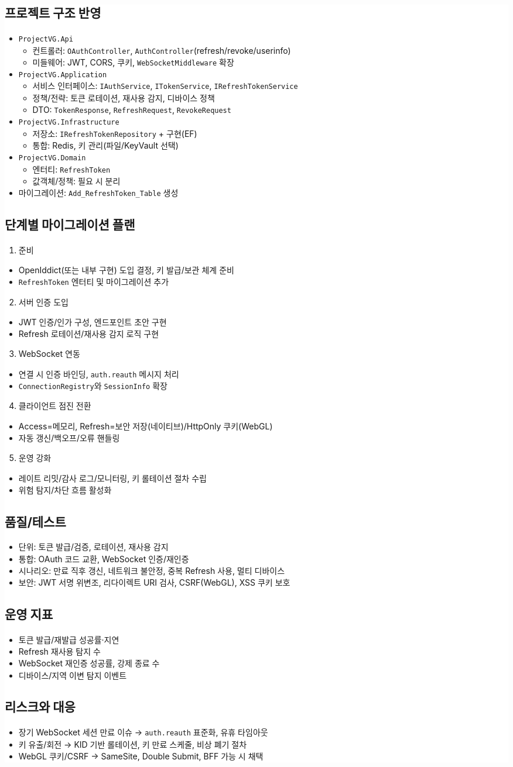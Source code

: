 ## 프로젝트 구조 반영
- `ProjectVG.Api`
  - 컨트롤러: `OAuthController`, `AuthController`(refresh/revoke/userinfo)
  - 미들웨어: JWT, CORS, 쿠키, `WebSocketMiddleware` 확장
- `ProjectVG.Application`
  - 서비스 인터페이스: `IAuthService`, `ITokenService`, `IRefreshTokenService`
  - 정책/전략: 토큰 로테이션, 재사용 감지, 디바이스 정책
  - DTO: `TokenResponse`, `RefreshRequest`, `RevokeRequest`
- `ProjectVG.Infrastructure`
  - 저장소: `IRefreshTokenRepository` + 구현(EF)
  - 통합: Redis, 키 관리(파일/KeyVault 선택)
- `ProjectVG.Domain`
  - 엔터티: `RefreshToken`
  - 값객체/정책: 필요 시 분리
- 마이그레이션: `Add_RefreshToken_Table` 생성

## 단계별 마이그레이션 플랜
1) 준비
- OpenIddict(또는 내부 구현) 도입 결정, 키 발급/보관 체계 준비
- `RefreshToken` 엔터티 및 마이그레이션 추가
2) 서버 인증 도입
- JWT 인증/인가 구성, 엔드포인트 초안 구현
- Refresh 로테이션/재사용 감지 로직 구현
3) WebSocket 연동
- 연결 시 인증 바인딩, `auth.reauth` 메시지 처리
- `ConnectionRegistry`와 `SessionInfo` 확장
4) 클라이언트 점진 전환
- Access=메모리, Refresh=보안 저장(네이티브)/HttpOnly 쿠키(WebGL)
- 자동 갱신/백오프/오류 핸들링
5) 운영 강화
- 레이트 리밋/감사 로그/모니터링, 키 롤테이션 절차 수립
- 위험 탐지/차단 흐름 활성화

## 품질/테스트
- 단위: 토큰 발급/검증, 로테이션, 재사용 감지
- 통합: OAuth 코드 교환, WebSocket 인증/재인증
- 시나리오: 만료 직후 갱신, 네트워크 불안정, 중복 Refresh 사용, 멀티 디바이스
- 보안: JWT 서명 위변조, 리다이렉트 URI 검사, CSRF(WebGL), XSS 쿠키 보호

## 운영 지표
- 토큰 발급/재발급 성공률·지연
- Refresh 재사용 탐지 수
- WebSocket 재인증 성공률, 강제 종료 수
- 디바이스/지역 이변 탐지 이벤트

## 리스크와 대응
- 장기 WebSocket 세션 만료 이슈 → `auth.reauth` 표준화, 유휴 타임아웃
- 키 유출/회전 → KID 기반 롤테이션, 키 만료 스케줄, 비상 폐기 절차
- WebGL 쿠키/CSRF → SameSite, Double Submit, BFF 가능 시 채택
